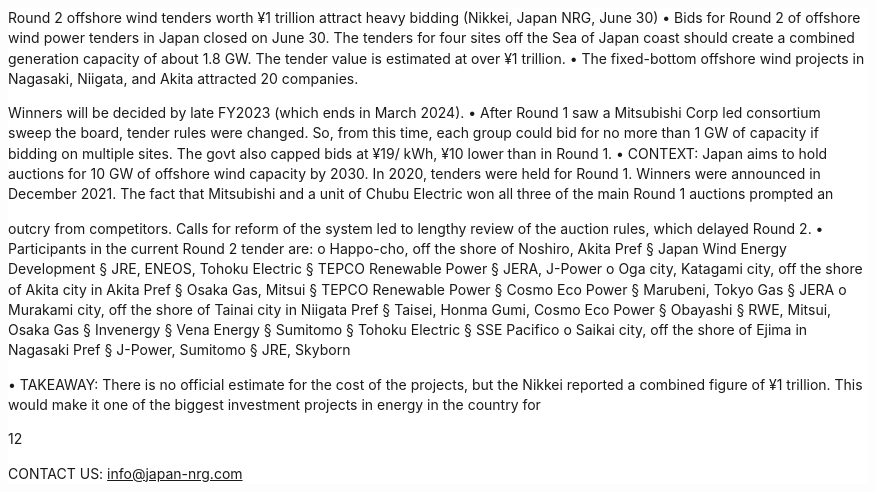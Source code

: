 




Round 2 offshore wind tenders worth ¥1 trillion attract heavy bidding
(Nikkei, Japan NRG, June 30)
•  Bids for Round 2 of offshore wind power tenders in Japan closed on June 30. The tenders for four
sites off the Sea of Japan coast should create a combined generation capacity of about 1.8 GW.
The tender value is estimated at over ¥1 trillion.
•  The fixed-bottom offshore wind projects in Nagasaki, Niigata, and Akita attracted 20 companies.

Winners will be decided by late FY2023 (which ends in March 2024).
•  After Round 1 saw a Mitsubishi Corp led consortium sweep the board, tender rules were changed.
So, from this time, each group could bid for no more than 1 GW of capacity if bidding on multiple
sites. The govt also capped bids at ¥19/ kWh, ¥10 lower than in Round 1.
•  CONTEXT: Japan aims to hold auctions for 10 GW of offshore wind capacity by 2030. In 2020,
tenders were held for Round 1. Winners were announced in December 2021. The fact that
Mitsubishi and a unit of Chubu Electric won all three of the main Round 1 auctions prompted an

outcry from competitors. Calls for reform of the system led to lengthy review of the auction rules,
which delayed Round 2.
•  Participants in the current Round 2 tender are:
o  Happo-cho, off the shore of Noshiro, Akita Pref
§  Japan Wind Energy Development
§  JRE, ENEOS, Tohoku Electric
§  TEPCO Renewable Power
§  JERA, J-Power
o  Oga city, Katagami city, off the shore of Akita city in Akita Pref
§  Osaka Gas, Mitsui
§  TEPCO Renewable Power
§  Cosmo Eco Power
§  Marubeni, Tokyo Gas
§  JERA
o  Murakami city, off the shore of Tainai city in Niigata Pref
§  Taisei, Honma Gumi, Cosmo Eco Power
§  Obayashi
§  RWE, Mitsui, Osaka Gas
§  Invenergy
§  Vena Energy
§  Sumitomo
§  Tohoku Electric
§  SSE Pacifico
o  Saikai city, off the shore of Ejima in Nagasaki Pref
§  J-Power, Sumitomo
§  JRE, Skyborn

• TAKEAWAY: There is no official estimate for the cost of the projects, but the Nikkei reported a combined
figure of ¥1 trillion. This would make it one of the biggest investment projects in energy in the country for

12


CONTACT  US: info@japan-nrg.com
